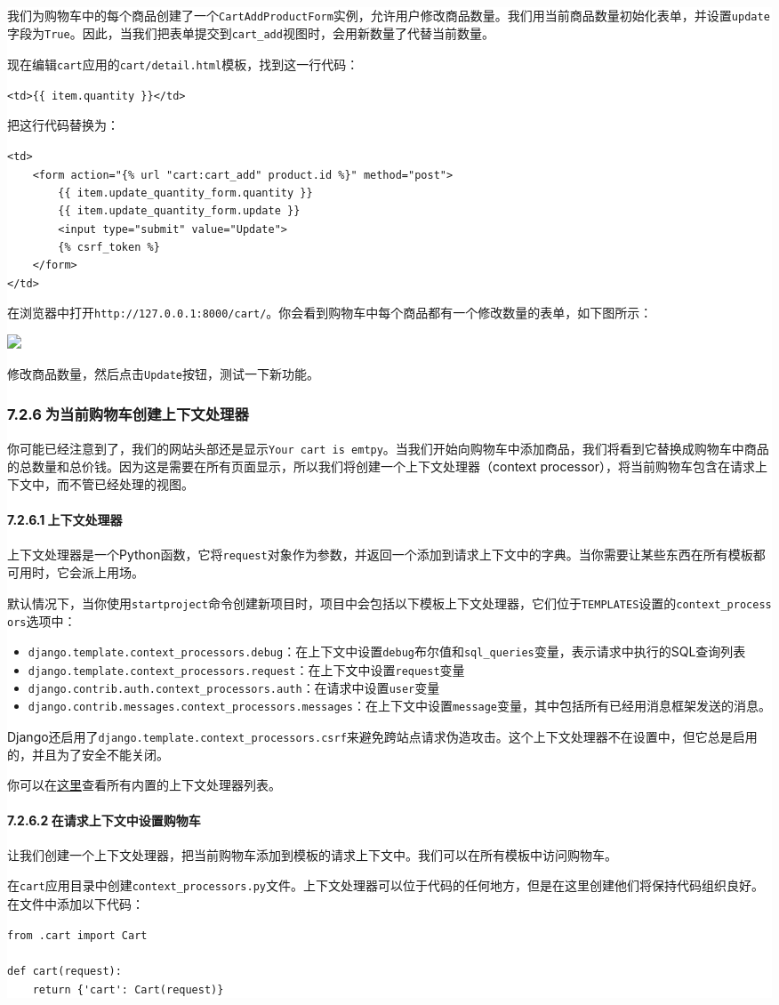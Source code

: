 我们为购物车中的每个商品创建了一个`CartAddProductForm`实例，允许用户修改商品数量。我们用当前商品数量初始化表单，并设置`update`字段为`True`。因此，当我们把表单提交到`cart_add`视图时，会用新数量了代替当前数量。

现在编辑`cart`应用的`cart/detail.html`模板，找到这一行代码：

```
<td>{{ item.quantity }}</td>
```

把这行代码替换为：

```
<td>
	<form action="{% url "cart:cart_add" product.id %}" method="post">
	    {{ item.update_quantity_form.quantity }}
	    {{ item.update_quantity_form.update }}
	    <input type="submit" value="Update">
	    {% csrf_token %}
	</form>
</td>
```

在浏览器中打开`http://127.0.0.1:8000/cart/`。你会看到购物车中每个商品都有一个修改数量的表单，如下图所示：

![](http://ooyedgh9k.bkt.clouddn.com/%E5%9B%BE7.7.png)

修改商品数量，然后点击`Update`按钮，测试一下新功能。

### 7.2.6 为当前购物车创建上下文处理器

你可能已经注意到了，我们的网站头部还是显示`Your cart is emtpy`。当我们开始向购物车中添加商品，我们将看到它替换成购物车中商品的总数量和总价钱。因为这是需要在所有页面显示，所以我们将创建一个上下文处理器（context processor），将当前购物车包含在请求上下文中，而不管已经处理的视图。

#### 7.2.6.1 上下文处理器

上下文处理器是一个Python函数，它将`request`对象作为参数，并返回一个添加到请求上下文中的字典。当你需要让某些东西在所有模板都可用时，它会派上用场。

默认情况下，当你使用`startproject`命令创建新项目时，项目中会包括以下模板上下文处理器，它们位于`TEMPLATES`设置的`context_processors`选项中：

- `django.template.context_processors.debug`：在上下文中设置`debug`布尔值和`sql_queries`变量，表示请求中执行的SQL查询列表
- `django.template.context_processors.request`：在上下文中设置`request`变量
- `django.contrib.auth.context_processors.auth`：在请求中设置`user`变量
- `django.contrib.messages.context_processors.messages`：在上下文中设置`message`变量，其中包括所有已经用消息框架发送的消息。

Django还启用了`django.template.context_processors.csrf`来避免跨站点请求伪造攻击。这个上下文处理器不在设置中，但它总是启用的，并且为了安全不能关闭。

你可以在[这里](https://docs.djangoproject.com/en/1.11/ref/templates/api/#built-in-template-context-processors)查看所有内置的上下文处理器列表。

#### 7.2.6.2 在请求上下文中设置购物车

让我们创建一个上下文处理器，把当前购物车添加到模板的请求上下文中。我们可以在所有模板中访问购物车。

在`cart`应用目录中创建`context_processors.py`文件。上下文处理器可以位于代码的任何地方，但是在这里创建他们将保持代码组织良好。在文件中添加以下代码：

```
from .cart import Cart

def cart(request):
    return {'cart': Cart(request)}
```
